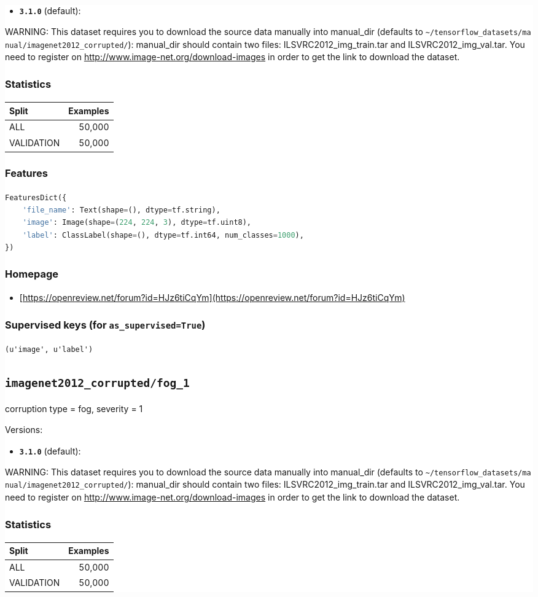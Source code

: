 *   **`3.1.0`** (default):

WARNING: This dataset requires you to download the source data manually into
manual_dir (defaults to `~/tensorflow_datasets/manual/imagenet2012_corrupted/`):
manual_dir should contain two files: ILSVRC2012_img_train.tar and
ILSVRC2012_img_val.tar. You need to register on
http://www.image-net.org/download-images in order to get the link to download
the dataset.

### Statistics

Split      | Examples
:--------- | -------:
ALL        | 50,000
VALIDATION | 50,000

### Features

```python
FeaturesDict({
    'file_name': Text(shape=(), dtype=tf.string),
    'image': Image(shape=(224, 224, 3), dtype=tf.uint8),
    'label': ClassLabel(shape=(), dtype=tf.int64, num_classes=1000),
})
```

### Homepage

*   [https://openreview.net/forum?id=HJz6tiCqYm](https://openreview.net/forum?id=HJz6tiCqYm)

### Supervised keys (for `as_supervised=True`)
`(u'image', u'label')`

## `imagenet2012_corrupted/fog_1`
corruption type = fog, severity = 1

Versions:

*   **`3.1.0`** (default):

WARNING: This dataset requires you to download the source data manually into
manual_dir (defaults to `~/tensorflow_datasets/manual/imagenet2012_corrupted/`):
manual_dir should contain two files: ILSVRC2012_img_train.tar and
ILSVRC2012_img_val.tar. You need to register on
http://www.image-net.org/download-images in order to get the link to download
the dataset.

### Statistics

Split      | Examples
:--------- | -------:
ALL        | 50,000
VALIDATION | 50,000
